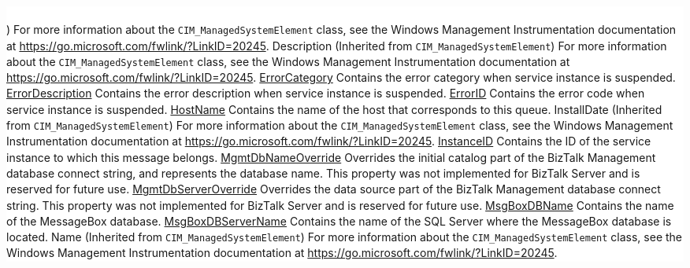 <br />
)</td>
<td>For more information about the <code>CIM_ManagedSystemElement</code> class, see the Windows Management Instrumentation documentation at <a href="/windows/win32/cimwin32prov/cim-managedsystemelement">https://go.microsoft.com/fwlink/?LinkID=20245</a>.</td>
</tr>
<tr class="odd">
<td>Description (Inherited from <code>CIM_ManagedSystemElement</code>)</td>
<td>For more information about the <code>CIM_ManagedSystemElement</code> class, see the Windows Management Instrumentation documentation at <a href="/windows/win32/cimwin32prov/cim-managedsystemelement">https://go.microsoft.com/fwlink/?LinkID=20245</a>.</td>
</tr>
<tr class="even">
<td><a href="msbts-serviceinstance-errorcategory-property-wmi.md">ErrorCategory</a></td>
<td>Contains the error category when service instance is suspended.</td>
</tr>
<tr class="odd">
<td><a href="msbts-serviceinstance-errordescription-property-wmi.md">ErrorDescription</a></td>
<td>Contains the error description when service instance is suspended.</td>
</tr>
<tr class="even">
<td><a href="msbts-serviceinstance-errorid-property-wmi.md">ErrorID</a></td>
<td>Contains the error code when service instance is suspended.</td>
</tr>
<tr class="odd">
<td><a href="msbts-serviceinstance-hostname-property-wmi.md">HostName</a></td>
<td>Contains the name of the host that corresponds to this queue.</td>
</tr>
<tr class="even">
<td>InstallDate (Inherited from <code>CIM_ManagedSystemElement</code>)</td>
<td>For more information about the <code>CIM_ManagedSystemElement</code> class, see the Windows Management Instrumentation documentation at <a href="/windows/win32/cimwin32prov/cim-managedsystemelement">https://go.microsoft.com/fwlink/?LinkID=20245</a>.</td>
</tr>
<tr class="odd">
<td><a href="msbts-serviceinstance-instanceid-property-wmi.md">InstanceID</a></td>
<td>Contains the ID of the service instance to which this message belongs.</td>
</tr>
<tr class="even">
<td><a href="msbts-serviceinstance-mgmtdbnameoverride-property-wmi.md">MgmtDbNameOverride</a></td>
<td>Overrides the initial catalog part of the BizTalk Management database connect string, and represents the database name. This property was not implemented for BizTalk Server and is reserved for future use.</td>
</tr>
<tr class="odd">
<td><a href="msbts-serviceinstance-mgmtdbserveroverride-property-wmi.md">MgmtDbServerOverride</a></td>
<td>Overrides the data source part of the BizTalk Management database connect string. This property was not implemented for BizTalk Server and is reserved for future use.</td>
</tr>
<tr class="even">
<td><a href="msbts-serviceinstance-msgboxdbname-property-wmi.md">MsgBoxDBName</a></td>
<td>Contains the name of the MessageBox database.</td>
</tr>
<tr class="odd">
<td><a href="msbts-serviceinstance-msgboxdbservername-property-wmi.md">MsgBoxDBServerName</a></td>
<td>Contains the name of the SQL Server where the MessageBox database is located.</td>
</tr>
<tr class="even">
<td>Name (Inherited from <code>CIM_ManagedSystemElement</code>)</td>
<td>For more information about the <code>CIM_ManagedSystemElement</code> class, see the Windows Management Instrumentation documentation at <a href="/windows/win32/cimwin32prov/cim-managedsystemelement">https://go.microsoft.com/fwlink/?LinkID=20245</a>.</td>
</tr>
